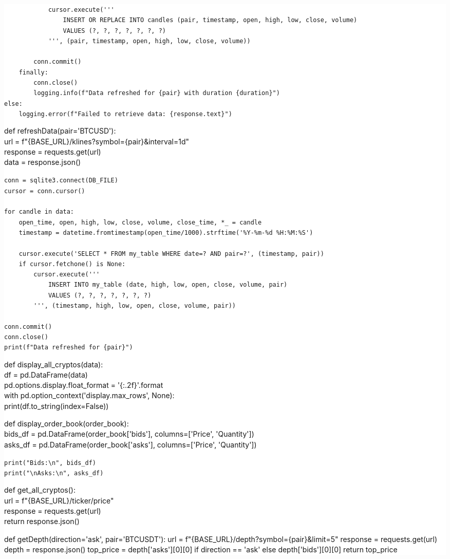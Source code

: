                 cursor.execute('''  
                    INSERT OR REPLACE INTO candles (pair, timestamp, open, high, low, close, volume)  
                    VALUES (?, ?, ?, ?, ?, ?, ?)  
                ''', (pair, timestamp, open, high, low, close, volume))  
  
            conn.commit()  
        finally:  
            conn.close()  
            logging.info(f"Data refreshed for {pair} with duration {duration}")  
    else:  
        logging.error(f"Failed to retrieve data: {response.text}")  
      
      
def refreshData(pair='BTCUSD'):  
    url = f"{BASE_URL}/klines?symbol={pair}&interval=1d"   
    response = requests.get(url)  
    data = response.json()  
  
    conn = sqlite3.connect(DB_FILE)  
    cursor = conn.cursor()  
  
    for candle in data:  
        open_time, open, high, low, close, volume, close_time, *_ = candle  
        timestamp = datetime.fromtimestamp(open_time/1000).strftime('%Y-%m-%d %H:%M:%S')  
  
        cursor.execute('SELECT * FROM my_table WHERE date=? AND pair=?', (timestamp, pair))  
        if cursor.fetchone() is None:  
            cursor.execute('''  
                INSERT INTO my_table (date, high, low, open, close, volume, pair)  
                VALUES (?, ?, ?, ?, ?, ?, ?)  
            ''', (timestamp, high, low, open, close, volume, pair))  
  
    conn.commit()  
    conn.close()  
    print(f"Data refreshed for {pair}")  
def display_all_cryptos(data):  
    df = pd.DataFrame(data)  
    pd.options.display.float_format = '{:.2f}'.format  
    with pd.option_context('display.max_rows', None):  
        print(df.to_string(index=False))  
  
def display_order_book(order_book):  
    bids_df = pd.DataFrame(order_book['bids'], columns=['Price', 'Quantity'])  
    asks_df = pd.DataFrame(order_book['asks'], columns=['Price', 'Quantity'])  
  
    print("Bids:\n", bids_df)  
    print("\nAsks:\n", asks_df)  
def get_all_cryptos():  
    url = f"{BASE_URL}/ticker/price"  
    response = requests.get(url)  
    return response.json()  
  
def getDepth(direction='ask', pair='BTCUSDT'):
    url = f"{BASE_URL}/depth?symbol={pair}&limit=5"
    response = requests.get(url)
    depth = response.json()
    top_price = depth['asks'][0][0] if direction == 'ask' else depth['bids'][0][0]
    return top_price
